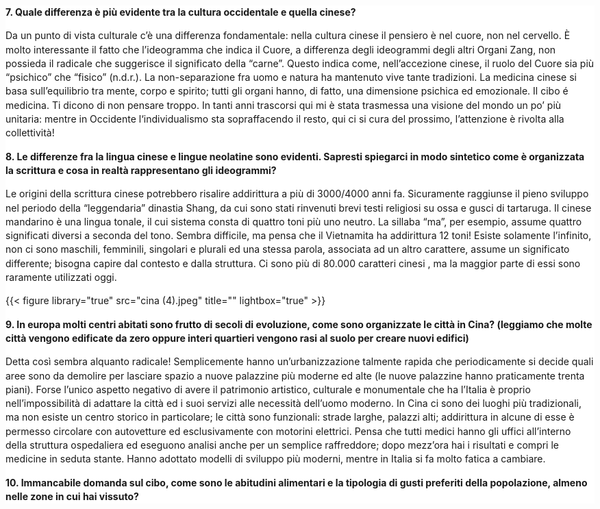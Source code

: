 
**7. Quale differenza è più evidente tra la cultura occidentale e quella cinese?**

Da un punto di vista culturale c’è una differenza fondamentale: nella cultura cinese il pensiero è nel cuore, non nel cervello.
È molto interessante il fatto che l’ideogramma che indica il Cuore, a differenza degli ideogrammi degli altri Organi Zang, non possieda il radicale che suggerisce il significato della “carne”. Questo indica come, nell’accezione cinese, il ruolo del Cuore sia più “psichico” che “fisico” (n.d.r.).
La non-separazione fra uomo e natura ha mantenuto vive tante tradizioni.
La medicina cinese si basa sull’equilibrio tra mente, corpo e spirito; tutti gli organi hanno, di fatto, una dimensione psichica ed emozionale. Il cibo é medicina. Ti dicono di non pensare troppo. 
In tanti anni trascorsi qui mi è stata trasmessa una visione del mondo un po’ più unitaria: mentre in Occidente l‘individualismo sta sopraffacendo il resto, qui ci si cura del prossimo, l’attenzione è rivolta alla collettività!




**8. Le differenze fra la lingua cinese e lingue neolatine sono evidenti. Sapresti spiegarci in modo sintetico come è organizzata la scrittura e cosa in realtà rappresentano gli ideogrammi?**

Le origini della scrittura cinese potrebbero risalire addirittura a più di 3000/4000 anni fa. Sicuramente raggiunse il pieno sviluppo nel periodo della “leggendaria” dinastia Shang, da cui sono stati rinvenuti brevi testi religiosi su ossa e gusci di tartaruga. 
Il cinese mandarino è una lingua tonale, il cui sistema consta di quattro toni più uno neutro. La sillaba “ma”, per esempio, assume quattro significati diversi a seconda del tono. 
Sembra difficile, ma pensa che il Vietnamita ha addirittura 12 toni!
Esiste solamente l’infinito, non ci sono maschili, femminili, singolari e plurali ed una stessa parola, associata ad un altro carattere, assume un significato differente; bisogna capire dal contesto e dalla struttura.
Ci sono più di 80.000 caratteri cinesi , ma la maggior parte di essi sono raramente utilizzati oggi.

{{< figure library="true" src="cina (4).jpeg" title="" lightbox="true" >}}

**9. In europa molti centri abitati sono frutto di secoli di evoluzione, come sono organizzate le città in Cina? (leggiamo che molte città vengono edificate da zero oppure interi quartieri vengono rasi al suolo per creare nuovi edifici)**

Detta così sembra alquanto radicale!
Semplicemente hanno un’urbanizzazione talmente rapida che periodicamente si decide quali aree sono da demolire per lasciare spazio a nuove palazzine più moderne ed alte (le nuove palazzine hanno praticamente trenta piani).
Forse l’unico aspetto negativo di avere il patrimonio artistico, culturale e monumentale che ha l’Italia è proprio nell’impossibilità di adattare la città ed i suoi servizi alle necessità dell’uomo moderno. 
In Cina ci sono dei luoghi più tradizionali, ma non esiste un centro storico in particolare; le città sono funzionali: strade larghe, palazzi alti; addirittura in alcune di esse è permesso circolare con autovetture ed esclusivamente con motorini elettrici.
Pensa che tutti medici hanno gli uffici all’interno della struttura ospedaliera ed eseguono analisi anche per un semplice raffreddore; dopo mezz’ora hai i risultati e compri le medicine in seduta stante. Hanno adottato modelli di sviluppo più moderni, mentre in Italia si fa molto fatica a cambiare.



**10. Immancabile domanda sul cibo, come sono le abitudini alimentari e la tipologia di gusti preferiti della popolazione, almeno nelle zone in cui hai vissuto?**
